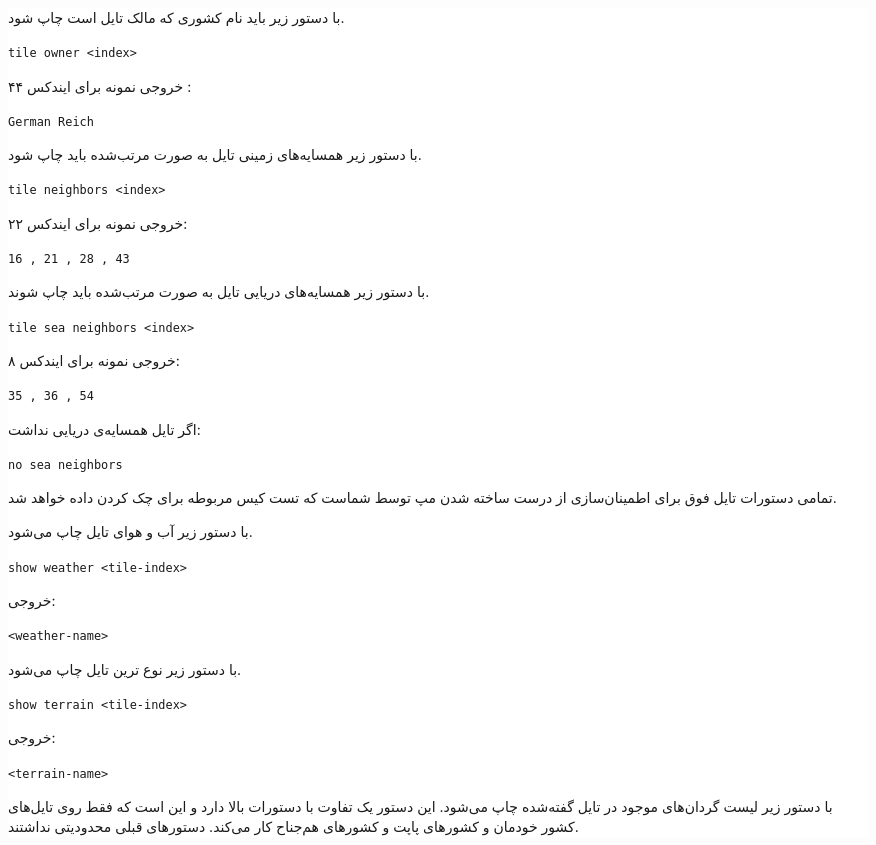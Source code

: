 با دستور زیر باید نام کشوری که مالک تایل است چاپ شود.
```
tile owner <index>
```

خروجی نمونه برای ایندکس ۴۴ :
```
German Reich
```

با دستور زیر همسایه‌های زمینی تایل به صورت مرتب‌شده باید چاپ شود.
```
tile neighbors <index>
```

خروجی نمونه‌ برای ایندکس ۲۲:
```
16 , 21 , 28 , 43
```

با دستور زیر همسایه‌های دریایی تایل به صورت مرتب‌شده باید چاپ شوند.
```
tile sea neighbors <index>
```

خروجی نمونه برای ایندکس ۸:
```
35 , 36 , 54
```

اگر تایل همسایه‌ی دریایی نداشت:
```
no sea neighbors
```

تمامی دستورات تایل فوق برای اطمینان‌سازی از درست ساخته شدن مپ توسط شماست که تست کیس مربوطه برای چک کردن داده خواهد شد.

با دستور زیر آب و هوای تایل چاپ می‌شود.
```
show weather <tile-index>
```

خروجی:
```
<weather-name>
```

با دستور زیر نوع ترین تایل چاپ می‌شود.
```
show terrain <tile-index>
```

خروجی:
```
<terrain-name>
```

با دستور زیر لیست گردان‌های موجود در تایل گفته‌شده چاپ می‌شود. این دستور یک تفاوت با دستورات بالا دارد و این است که فقط روی تایل‌های کشور خودمان و کشورهای پاپت و کشورهای هم‌جناح کار می‌کند‌. دستورهای قبلی محدودیتی نداشتند.
